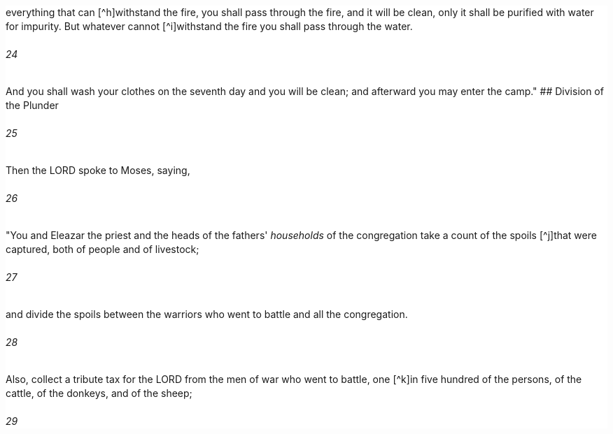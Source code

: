 

everything that can [^h]withstand the fire, you shall pass through the fire, and it will be clean, only it shall be purified with water for impurity. But whatever cannot [^i]withstand the fire you shall pass through the water. 







###### 24 



And you shall wash your clothes on the seventh day and you will be clean; and afterward you may enter the camp." ## Division of the Plunder 







###### 25 



Then the LORD spoke to Moses, saying, 







###### 26 



"You and Eleazar the priest and the heads of the fathers' _households_ of the congregation take a count of the spoils [^j]that were captured, both of people and of livestock; 







###### 27 



and divide the spoils between the warriors who went to battle and all the congregation. 







###### 28 



Also, collect a tribute tax for the LORD from the men of war who went to battle, one [^k]in five hundred of the persons, of the cattle, of the donkeys, and of the sheep; 







###### 29 
